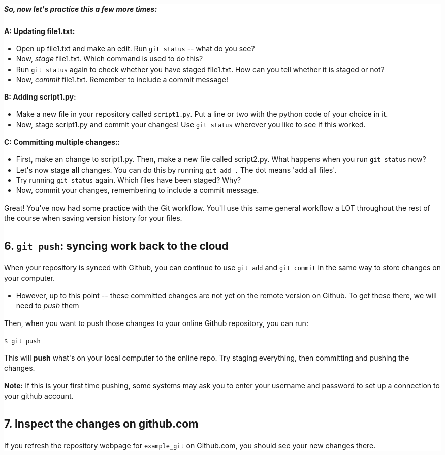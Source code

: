 

##### So, now let's practice this a few more times:

**A: Updating file1.txt:**

  * Open up file1.txt and make an edit. Run `git status` -- what do you see?
  * Now, *stage* file1.txt. Which command is used to do this?
  * Run `git status` again to check whether you have staged file1.txt. How can you tell whether it is staged or not?
  * Now, *commit* file1.txt. Remember to include a commit message!


**B: Adding script1.py:**

  * Make a new file in your repository called `script1.py`. Put a line or two with the python code of your choice in it.
  * Now, stage script1.py and commit your changes! Use `git status` wherever you like to see if this worked.

**C: Committing multiple changes::**

  * First, make an change to script1.py. Then, make a new file called script2.py. What happens when you run `git status` now?
  * Let's now stage **all** changes. You can do this by running `git add .`   The dot means 'add all files'.
  * Try running `git status` again. Which files have been staged? Why?
  * Now, commit your changes, remembering to include a commit message.


Great! You've now had some practice with the Git workflow. You'll use this same general workflow a LOT throughout the rest of the course when saving version history for your files.


## 6.  `git push`: syncing work back to the cloud


When your repository is synced with Github, you can continue to use `git add` and `git commit` in the same way to store changes on your computer.
* However, up to this point -- these committed changes are not yet on the remote version on Github. To get these there, we will need to *push* them

Then, when you want to push those changes to your online Github repository, you can run:

```console
$ git push
```

This will **push** what's on your local computer to the online repo. Try staging everything, then committing and pushing the changes.

**Note:** If this is your first time pushing, some systems may ask you to enter your username and password to set up a connection to your github account.

## 7. Inspect the changes on github.com

If you refresh the repository webpage for `example_git` on Github.com, you should see your new changes there.
